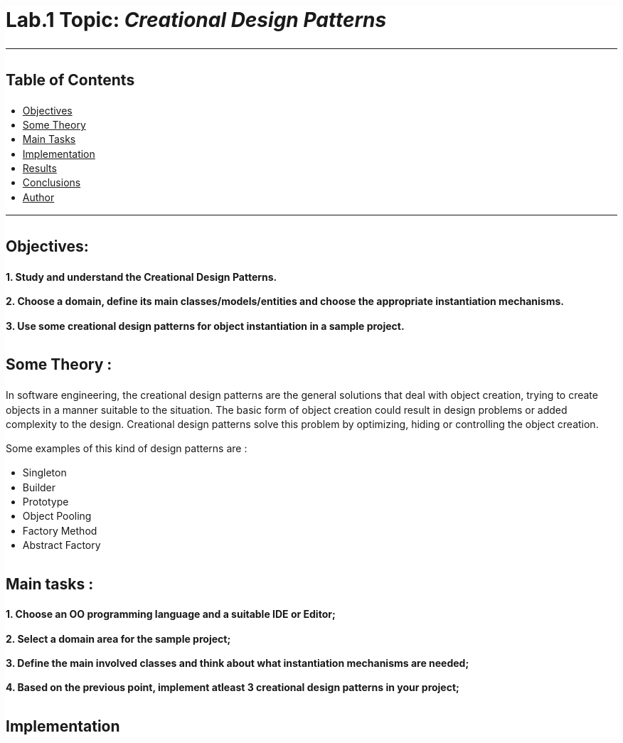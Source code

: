 
# Lab.1 Topic: *Creational Design Patterns*

------
## Table of Contents

* [Objectives](#objectives)
* [Some Theory](#theory)
* [Main Tasks](#main-tasks)
* [Implementation](#implementation)
* [Results](#results)
* [Conclusions](#conclusions)
* [Author](#author)
------
## Objectives:

__1. Study and understand the Creational Design Patterns.__

__2. Choose a domain, define its main classes/models/entities and choose the appropriate instantiation mechanisms.__

__3. Use some creational design patterns for object instantiation in a sample project.__

## Some Theory :

In software engineering, the creational design patterns are the general solutions that deal with object creation, trying to create objects in a manner suitable to the situation. The basic form of object creation could result in design problems or added complexity to the design. Creational design patterns solve this problem by optimizing, hiding or controlling the object creation.

Some examples of this kind of design patterns are :

   * Singleton
   * Builder
   * Prototype
   * Object Pooling
   * Factory Method
   * Abstract Factory
   
## Main tasks :

__1. Choose an OO programming language and a suitable IDE or Editor;__

__2. Select a domain area for the sample project;__

__3. Define the main involved classes and think about what instantiation mechanisms are needed;__

__4. Based on the previous point, implement atleast 3 creational design patterns in your project;__

## Implementation
